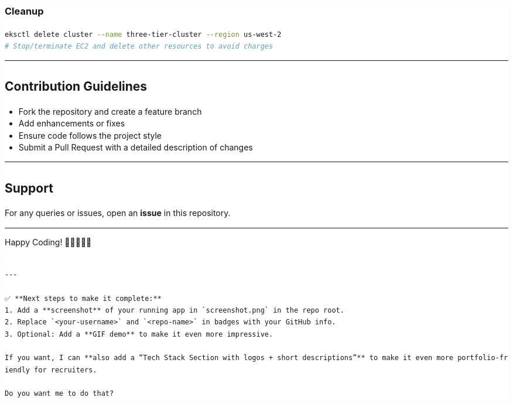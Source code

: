 ### Cleanup

```bash
eksctl delete cluster --name three-tier-cluster --region us-west-2
# Stop/terminate EC2 and delete other resources to avoid charges
```

---

## Contribution Guidelines

* Fork the repository and create a feature branch
* Add enhancements or fixes
* Ensure code follows the project style
* Submit a Pull Request with a detailed description of changes

---

## Support

For any queries or issues, open an **issue** in this repository.

---

Happy Coding! 🚀👨‍💻👩‍💻

```

---

✅ **Next steps to make it complete:**
1. Add a **screenshot** of your running app in `screenshot.png` in the repo root.  
2. Replace `<your-username>` and `<repo-name>` in badges with your GitHub info.  
3. Optional: Add a **GIF demo** to make it even more impressive.  

If you want, I can **also add a “Tech Stack Section with logos + short descriptions”** to make it even more portfolio-friendly for recruiters.  

Do you want me to do that?
```
